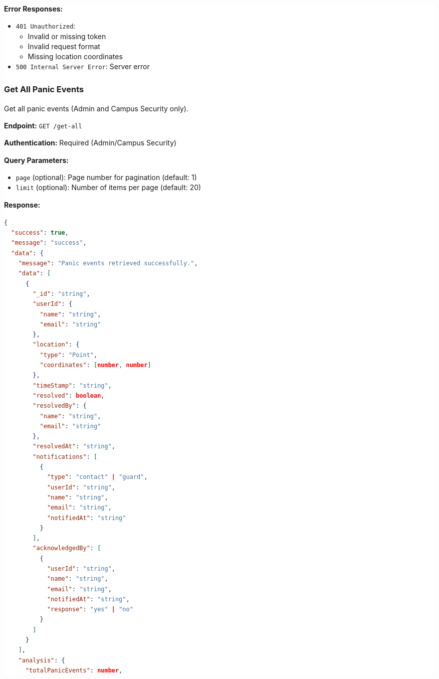 **Error Responses:**
- `401 Unauthorized`: 
  - Invalid or missing token
  - Invalid request format
  - Missing location coordinates
- `500 Internal Server Error`: Server error

### Get All Panic Events
Get all panic events (Admin and Campus Security only).

**Endpoint:** `GET /get-all`

**Authentication:** Required (Admin/Campus Security)

**Query Parameters:**
- `page` (optional): Page number for pagination (default: 1)
- `limit` (optional): Number of items per page (default: 20)

**Response:**
```json
{
  "success": true,
  "message": "success",
  "data": {
    "message": "Panic events retrieved successfully.",
    "data": [
      {
        "_id": "string",
        "userId": {
          "name": "string",
          "email": "string"
        },
        "location": {
          "type": "Point",
          "coordinates": [number, number]
        },
        "timeStamp": "string",
        "resolved": boolean,
        "resolvedBy": {
          "name": "string",
          "email": "string"
        },
        "resolvedAt": "string",
        "notifications": [
          {
            "type": "contact" | "guard",
            "userId": "string",
            "name": "string",
            "email": "string",
            "notifiedAt": "string"
          }
        ],
        "acknowledgedBy": [
          {
            "userId": "string",
            "name": "string",
            "email": "string",
            "notifiedAt": "string",
            "response": "yes" | "no"
          }
        ]
      }
    ],
    "analysis": {
      "totalPanicEvents": number,
```